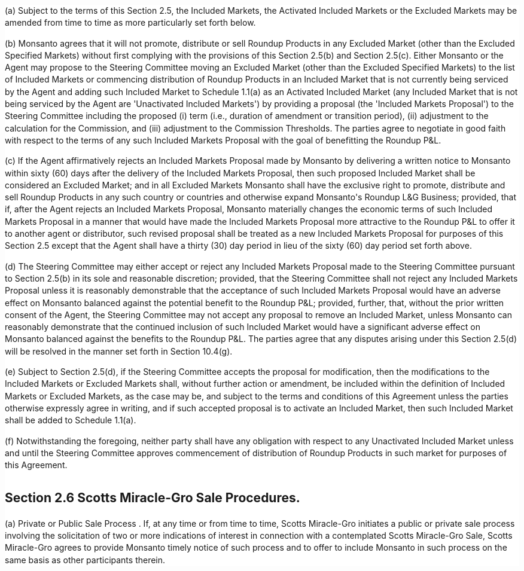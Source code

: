 (a)  Subject to the terms of this Section 2.5, the Included Markets, the Activated Included Markets or the Excluded Markets may be amended from time to time as more particularly set forth below.

(b) Monsanto agrees that it will not promote, distribute or sell Roundup Products in any Excluded Market (other than the Excluded Specified Markets) without first complying with the provisions of this Section 2.5(b) and Section 2.5(c). Either Monsanto or the Agent may propose to the Steering Committee moving an Excluded Market (other than the Excluded Specified Markets) to the list of Included Markets or commencing distribution of Roundup Products in an Included Market that is not currently being serviced by the Agent and adding such Included Market to Schedule 1.1(a) as an Activated Included Market (any Included Market that is not being serviced by the Agent are 'Unactivated Included Markets') by providing a proposal (the 'Included Markets Proposal') to the Steering Committee including the proposed (i) term (i.e., duration of amendment or transition period), (ii) adjustment to the calculation for the Commission, and (iii) adjustment to the Commission Thresholds. The parties agree to negotiate in good faith with respect to the terms of any such Included Markets Proposal with the goal of benefitting the Roundup P&L.

(c)  If the Agent affirmatively rejects an Included Markets Proposal made by Monsanto by delivering a written notice to Monsanto within sixty (60) days after the delivery of the Included Markets Proposal, then such proposed Included Market shall be considered an Excluded Market; and in all Excluded Markets Monsanto shall have the exclusive right to promote, distribute and sell Roundup Products in any such country or countries and otherwise expand Monsanto's Roundup L&G Business; provided, that if, after the Agent rejects an Included Markets Proposal, Monsanto materially changes the economic terms of such Included Markets Proposal in a manner that would have made the Included Markets Proposal more attractive to the Roundup P&L to offer it to another agent or distributor, such revised proposal shall be treated as a new Included Markets Proposal for purposes of this Section 2.5 except that the Agent shall have a thirty (30) day period in lieu of the sixty (60) day period set forth above.

(d)  The Steering Committee may either accept or reject any Included  Markets Proposal made to the Steering Committee pursuant to Section 2.5(b) in its sole and reasonable discretion; provided, that the Steering Committee shall not reject any Included Markets Proposal unless it is reasonably demonstrable that the acceptance of such Included Markets Proposal would have an adverse effect on Monsanto balanced against the potential benefit to the Roundup P&L; provided, further, that, without the prior written consent of the Agent, the Steering Committee may not accept any proposal to remove an Included Market, unless Monsanto can reasonably demonstrate that the continued inclusion of such Included Market would have a significant adverse effect on Monsanto balanced against the benefits to the Roundup P&L. The parties agree that any disputes arising under this Section 2.5(d) will be resolved in the manner set forth in Section 10.4(g).

(e)  Subject to Section 2.5(d), if the Steering Committee accepts the proposal for modification, then the modifications to the Included Markets or Excluded Markets shall, without further action or amendment, be included within the definition of Included Markets or Excluded Markets, as the case may be, and subject to the terms and conditions of this Agreement unless the parties otherwise expressly agree in writing, and if such accepted proposal is to activate an Included Market, then such Included Market shall be added to Schedule 1.1(a).

(f) Notwithstanding the foregoing, neither party shall have any obligation with respect to any Unactivated Included Market unless and until the Steering Committee approves commencement of distribution of Roundup Products in such market for purposes of this Agreement.

## Section 2.6 Scotts Miracle-Gro Sale Procedures.

(a) Private or Public Sale Process . If, at any time or from time to time, Scotts Miracle-Gro initiates a public or private sale process involving the solicitation of two or more indications of interest in connection with a contemplated Scotts Miracle-Gro Sale, Scotts Miracle-Gro agrees to provide Monsanto timely notice of such process and to offer to include Monsanto in such process on the same basis as other participants therein.
